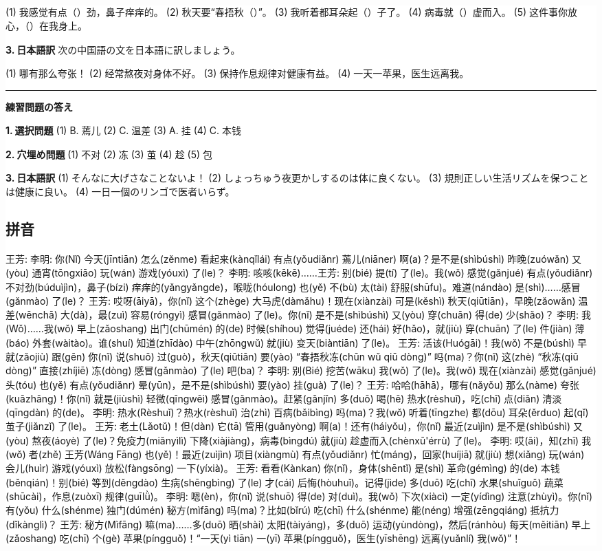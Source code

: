 (1) 我感觉有点（）劲，鼻子痒痒的。
(2) 秋天要“春捂秋（）”。
(3) 我听着都耳朵起（）子了。
(4) 病毒就（）虚而入。
(5) 这件事你放心，（）在我身上。

**3. 日本語訳**
次の中国語の文を日本語に訳しましょう。

(1) 哪有那么夸张！
(2) 经常熬夜对身体不好。
(3) 保持作息规律对健康有益。
(4) 一天一苹果，医生远离我。

---

**練習問題の答え**

**1. 選択問題**
(1) B. 蔫儿
(2) C. 温差
(3) A. 挂
(4) C. 本钱

**2. 穴埋め問題**
(1) 不对
(2) 冻
(3) 茧
(4) 趁
(5) 包

**3. 日本語訳**
(1) そんなに大げさなことないよ！
(2) しょっちゅう夜更かしするのは体に良くない。
(3) 規則正しい生活リズムを保つことは健康に良い。
(4) 一日一個のリンゴで医者いらず。

## 拼音

王芳: 李明: 你(Nǐ) 今天(jīntiān) 怎么(zěnme) 看起来(kànqǐlái) 有点(yǒudiǎnr) 蔫儿(niāner) 啊(a)？是不是(shìbúshì) 昨晚(zuówǎn) 又(yòu) 通宵(tōngxiāo) 玩(wán) 游戏(yóuxì) 了(le)？
李明: 咳咳(kēkē)……王芳: 别(bié) 提(tí) 了(le)。我(wǒ) 感觉(gǎnjué) 有点(yǒudiǎnr) 不对劲(búduìjìn)，鼻子(bízi) 痒痒的(yǎngyǎngde)，喉咙(hóulong) 也(yě) 不(bù) 太(tài) 舒服(shūfu)。难道(nándào) 是(shì)……感冒(gǎnmào) 了(le)？
王芳: 哎呀(āiyā)，你(nǐ) 这个(zhège) 大马虎(dàmǎhu)！现在(xiànzài) 可是(kěshì) 秋天(qiūtiān)，早晚(zǎowǎn) 温差(wēnchā) 大(dà)，最(zuì) 容易(róngyì) 感冒(gǎnmào) 了(le)。你(nǐ) 是不是(shìbúshì) 又(yòu) 穿(chuān) 得(de) 少(shǎo)？
李明: 我(Wǒ)……我(wǒ) 早上(zǎoshang) 出门(chūmén) 的(de) 时候(shíhou) 觉得(juéde) 还(hái) 好(hǎo)，就(jiù) 穿(chuān) 了(le) 件(jiàn) 薄(báo) 外套(wàitào)。谁(shuí) 知道(zhīdào) 中午(zhōngwǔ) 就(jiù) 变天(biàntiān) 了(le)。
王芳: 活该(Huógāi)！我(wǒ) 不是(búshì) 早就(zǎojiù) 跟(gēn) 你(nǐ) 说(shuō) 过(guò)，秋天(qiūtiān) 要(yào) “春捂秋冻(chūn wǔ qiū dòng)” 吗(ma)？你(nǐ) 这(zhè) “秋冻(qiū dòng)” 直接(zhíjiē) 冻(dòng) 感冒(gǎnmào) 了(le) 吧(ba)？
李明: 别(Bié) 挖苦(wāku) 我(wǒ) 了(le)。我(wǒ) 现在(xiànzài) 感觉(gǎnjué) 头(tóu) 也(yě) 有点(yǒudiǎnr) 晕(yūn)，是不是(shìbúshì) 要(yào) 挂(guà) 了(le)？
王芳: 哈哈(hāhā)，哪有(nǎyǒu) 那么(nàme) 夸张(kuāzhāng)！你(nǐ) 就是(jiùshì) 轻微(qīngwēi) 感冒(gǎnmào)。赶紧(gǎnjǐn) 多(duō) 喝(hē) 热水(rèshuǐ)，吃(chī) 点(diǎn) 清淡(qīngdàn) 的(de)。
李明: 热水(Rèshuǐ)？热水(rèshuǐ) 治(zhì) 百病(bǎibìng) 吗(ma)？我(wǒ) 听着(tīngzhe) 都(dōu) 耳朵(ěrduo) 起(qǐ) 茧子(jiǎnzǐ) 了(le)。
王芳: 老土(Lǎotǔ)！但(dàn) 它(tā) 管用(guǎnyòng) 啊(a)！还有(háiyǒu)，你(nǐ) 最近(zuìjìn) 是不是(shìbúshì) 又(yòu) 熬夜(áoyè) 了(le)？免疫力(miǎnyìlì) 下降(xiàjiàng)，病毒(bìngdú) 就(jiù) 趁虚而入(chènxū'érrù) 了(le)。
李明: 哎(āi)，知(zhī) 我(wǒ) 者(zhě) 王芳(Wáng Fāng) 也(yě)！最近(zuìjìn) 项目(xiàngmù) 有点(yǒudiǎnr) 忙(máng)，回家(huíjiā) 就(jiù) 想(xiǎng) 玩(wán) 会儿(huìr) 游戏(yóuxì) 放松(fàngsōng) 一下(yíxià)。
王芳: 看看(Kànkan) 你(nǐ)，身体(shēntǐ) 是(shì) 革命(gémìng) 的(de) 本钱(běnqián)！别(bié) 等到(děngdào) 生病(shēngbìng) 了(le) 才(cái) 后悔(hòuhuǐ)。记得(jìde) 多(duō) 吃(chī) 水果(shuǐguǒ) 蔬菜(shūcài)，作息(zuòxī) 规律(guīlǜ)。
李明: 嗯(èn)，你(nǐ) 说(shuō) 得(de) 对(duì)。我(wǒ) 下次(xiàcì) 一定(yídìng) 注意(zhùyì)。你(nǐ) 有(yǒu) 什么(shénme) 独门(dúmén) 秘方(mìfāng) 吗(ma)？比如(bǐrú) 吃(chī) 什么(shénme) 能(néng) 增强(zēngqiáng) 抵抗力(dǐkànglì)？
王芳: 秘方(Mìfāng) 嘛(ma)……多(duō) 晒(shài) 太阳(tàiyáng)，多(duō) 运动(yùndòng)，然后(ránhòu) 每天(měitiān) 早上(zǎoshang) 吃(chī) 个(gè) 苹果(píngguǒ)！“一天(yì tiān) 一(yī) 苹果(píngguǒ)，医生(yīshēng) 远离(yuǎnlí) 我(wǒ)”！